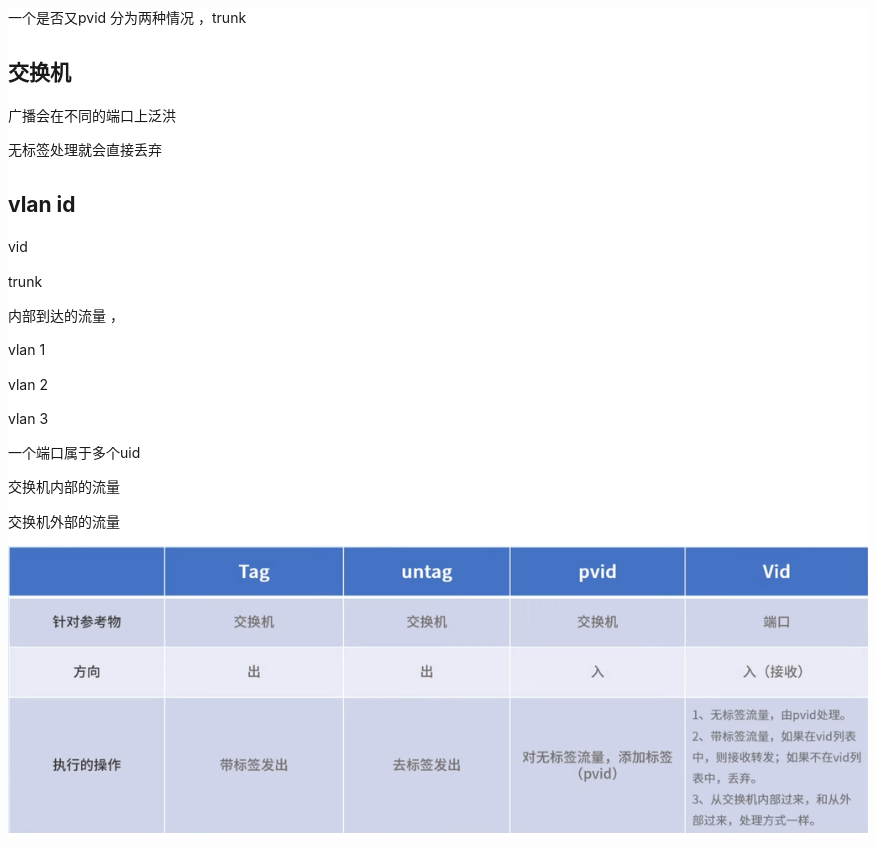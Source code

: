 
一个是否又pvid 分为两种情况 ，trunk 





## 交换机 

广播会在不同的端口上泛洪



无标签处理就会直接丢弃 



## vlan id

vid 



trunk

内部到达的流量 ，

vlan 1 

vlan 2 

vlan 3



一个端口属于多个uid

交换机内部的流量

 





交换机外部的流量 



![image-20241015161802561](/笔记/image-20241015161802561.png)

